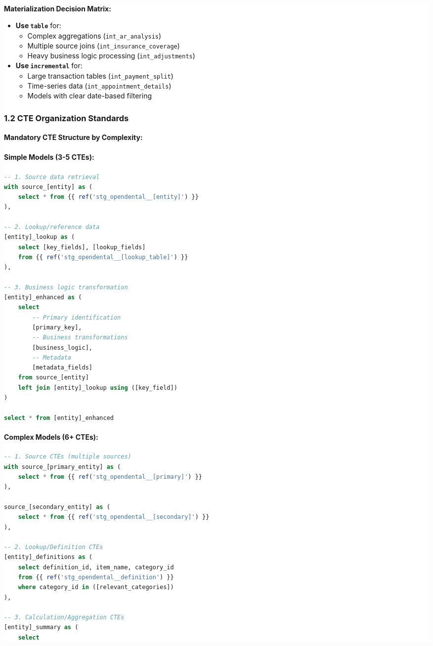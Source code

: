 **Materialization Decision Matrix:**
- **Use `table`** for:
  - Complex aggregations (`int_ar_analysis`)
  - Multiple source joins (`int_insurance_coverage`)
  - Heavy business logic processing (`int_adjustments`)
- **Use `incremental`** for:
  - Large transaction tables (`int_payment_split`)
  - Time-series data (`int_appointment_details`)
  - Models with clear date-based filtering

### 1.2 CTE Organization Standards

**Mandatory CTE Structure by Complexity:**

#### Simple Models (3-5 CTEs):
```sql
-- 1. Source data retrieval
with source_[entity] as (
    select * from {{ ref('stg_opendental__[entity]') }}
),

-- 2. Lookup/reference data
[entity]_lookup as (
    select [key_fields], [lookup_fields]
    from {{ ref('stg_opendental__[lookup_table]') }}
),

-- 3. Business logic transformation
[entity]_enhanced as (
    select
        -- Primary identification
        [primary_key],
        -- Business transformations
        [business_logic],
        -- Metadata
        [metadata_fields]
    from source_[entity]
    left join [entity]_lookup using ([key_field])
)

select * from [entity]_enhanced
```

#### Complex Models (6+ CTEs):
```sql
-- 1. Source CTEs (multiple sources)
with source_[primary_entity] as (
    select * from {{ ref('stg_opendental__[primary]') }}
),

source_[secondary_entity] as (
    select * from {{ ref('stg_opendental__[secondary]') }}
),

-- 2. Lookup/Definition CTEs
[entity]_definitions as (
    select definition_id, item_name, category_id
    from {{ ref('stg_opendental__definition') }}
    where category_id in ([relevant_categories])
),

-- 3. Calculation/Aggregation CTEs
[entity]_summary as (
    select
```